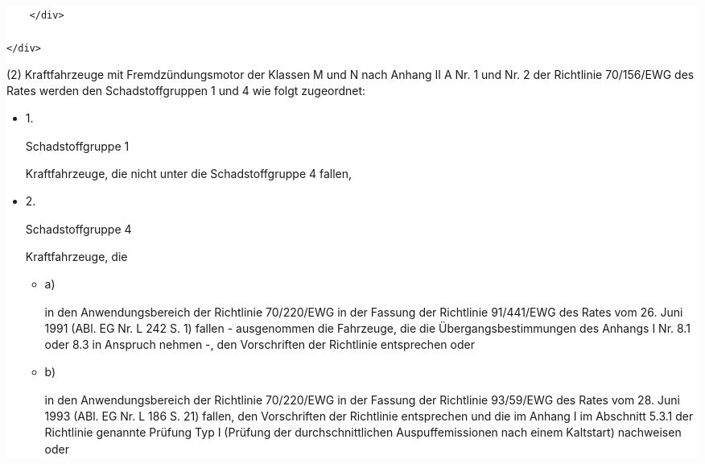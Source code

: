         </div>
    
    </div>

</div>

<div class="jurAbsatz">

(2) Kraftfahrzeuge mit Fremdzündungsmotor der Klassen M und N nach
Anhang II A Nr. 1 und Nr. 2 der Richtlinie 70/156/EWG des Rates werden
den Schadstoffgruppen 1 und 4 wie folgt zugeordnet:

  - 1\.
    
    <div style="">
    
    Schadstoffgruppe 1
    
    </div>
    
    <div style="">
    
    Kraftfahrzeuge, die nicht unter die Schadstoffgruppe 4 fallen,
    
    </div>

  - 2\.
    
    <div style="">
    
    Schadstoffgruppe 4
    
    </div>
    
    <div style="">
    
    Kraftfahrzeuge, die
    
      - a)
        
        <div style="">
        
        in den Anwendungsbereich der Richtlinie 70/220/EWG in der
        Fassung der Richtlinie 91/441/EWG des Rates vom 26. Juni 1991
        (ABl. EG Nr. L 242 S. 1) fallen - ausgenommen die Fahrzeuge, die
        die Übergangsbestimmungen des Anhangs I Nr. 8.1 oder 8.3 in
        Anspruch nehmen -, den Vorschriften der Richtlinie entsprechen
        oder
        
        </div>
    
      - b)
        
        <div style="">
        
        in den Anwendungsbereich der Richtlinie 70/220/EWG in der
        Fassung der Richtlinie 93/59/EWG des Rates vom 28. Juni 1993
        (ABl. EG Nr. L 186 S. 21) fallen, den Vorschriften der
        Richtlinie entsprechen und die im Anhang I im Abschnitt 5.3.1
        der Richtlinie genannte Prüfung Typ I (Prüfung der
        durchschnittlichen Auspuffemissionen nach einem Kaltstart)
        nachweisen oder
        